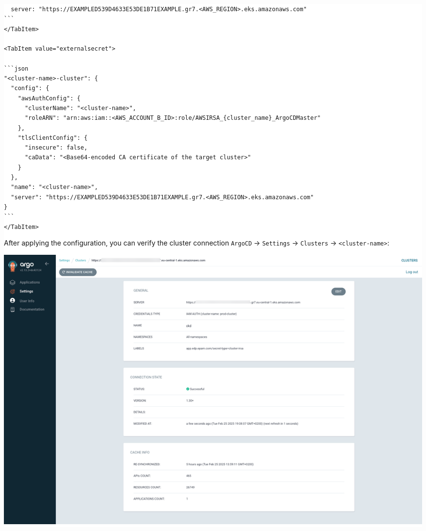       server: "https://EXAMPLED539D4633E53DE1B71EXAMPLE.gr7.<AWS_REGION>.eks.amazonaws.com"
    ```
    </TabItem>

    <TabItem value="externalsecret">

    ```json
    "<cluster-name>-cluster": {
      "config": {
        "awsAuthConfig": {
          "clusterName": "<cluster-name>",
          "roleARN": "arn:aws:iam::<AWS_ACCOUNT_B_ID>:role/AWSIRSA_{cluster_name}_ArgoCDMaster"
        },
        "tlsClientConfig": {
          "insecure": false,
          "caData": "<Base64-encoded CA certificate of the target cluster>"
        }
      },
      "name": "<cluster-name>",
      "server": "https://EXAMPLED539D4633E53DE1B71EXAMPLE.gr7.<AWS_REGION>.eks.amazonaws.com"
    }
    ```
    </TabItem>
  </Tabs>

  </TabItem>
</Tabs>

After applying the configuration, you can verify the cluster connection `ArgoCD` -> `Settings` -> `Clusters` -> `<cluster-name>`:

  ![ArgoCD cluster IRSA status](../assets/user-guide/clusters/cluster-irsa-argocd-status.png "ArgoCD cluster IRSA status")
